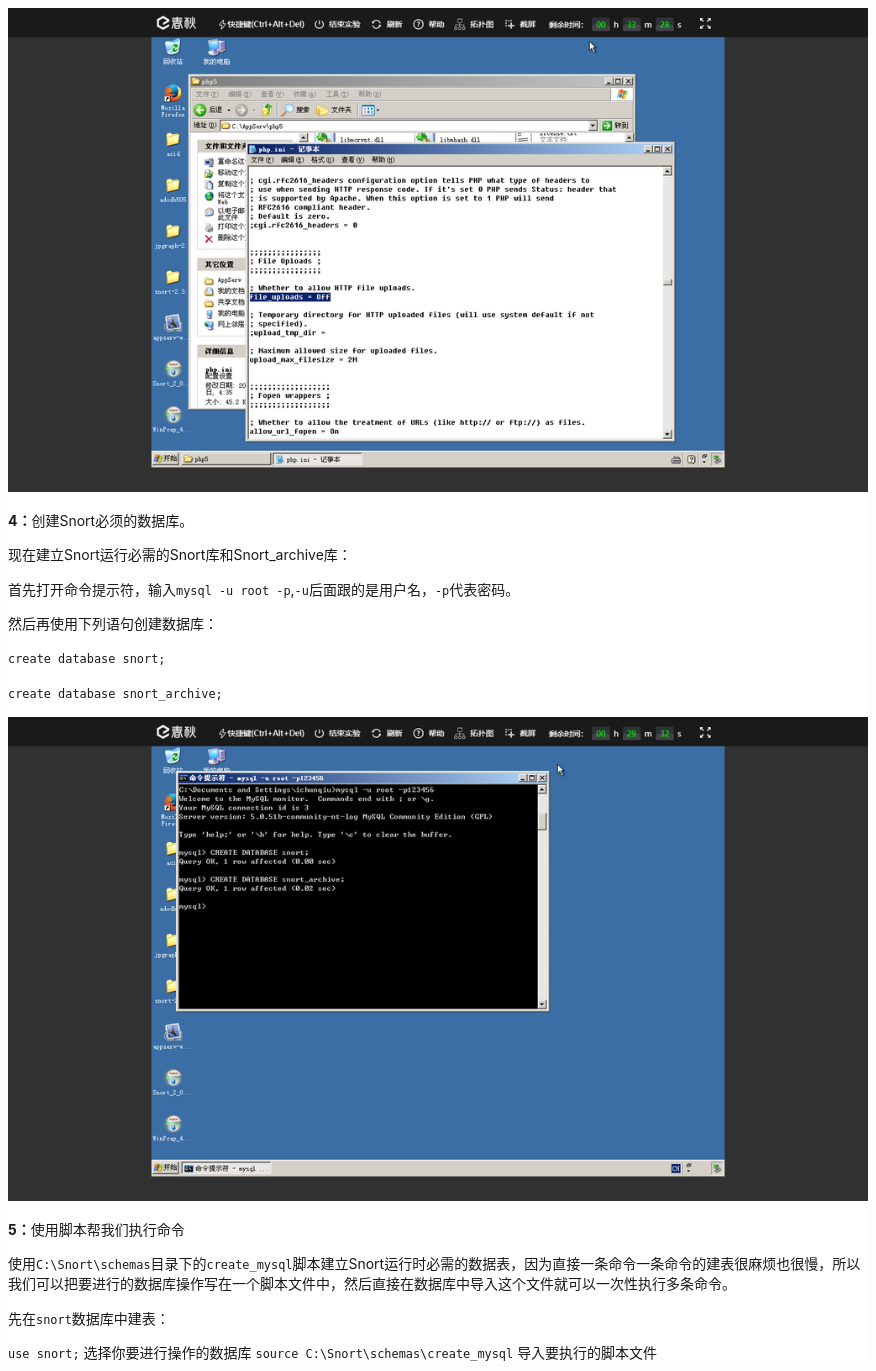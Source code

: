 </code></pre><p><img src="picture/img (109).png" alt="resources/files/picture/fbc50b25c639df5b/Section_1497877439000.gif"></p>
<p><strong>4：</strong>创建Snort必须的数据库。</p>
<p>现在建立Snort运行必需的Snort库和Snort_archive库：</p>
<p>首先打开命令提示符，输入<code>mysql -u root -p</code>,<code>-u</code>后面跟的是用户名，<code>-p</code>代表密码。</p>
<p>然后再使用下列语句创建数据库：</p>
<p><code>create database snort;</code></p>
<p><code>create database snort_archive;</code></p>
<p><img src="picture/img (110).png" alt="resources/files/picture/fbc50b25c639df5b/Section_1497877462000.gif"></p>
<p><strong>5：</strong>使用脚本帮我们执行命令</p>
<p>使用<code>C:\Snort\schemas</code>目录下的<code>create_mysql</code>脚本建立Snort运行时必需的数据表，因为直接一条命令一条命令的建表很麻烦也很慢，所以我们可以把要进行的数据库操作写在一个脚本文件中，然后直接在数据库中导入这个文件就可以一次性执行多条命令。</p>
<p>先在<code>snort</code>数据库中建表：</p>
<p><code>use snort;</code> 选择你要进行操作的数据库
<code>source C:\Snort\schemas\create_mysql</code> 导入要执行的脚本文件</p>